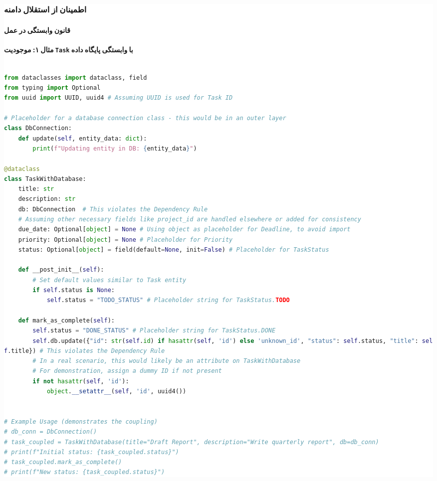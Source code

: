 ### **اطمینان از استقلال دامنه**

#### **قانون وابستگی در عمل**

**مثال ۱: موجودیت `Task` با وابستگی پایگاه داده**



</div>

```python

from dataclasses import dataclass, field
from typing import Optional
from uuid import UUID, uuid4 # Assuming UUID is used for Task ID

# Placeholder for a database connection class - this would be in an outer layer
class DbConnection:
    def update(self, entity_data: dict):
        print(f"Updating entity in DB: {entity_data}")

@dataclass
class TaskWithDatabase:
    title: str
    description: str
    db: DbConnection  # This violates the Dependency Rule
    # Assuming other necessary fields like project_id are handled elsewhere or added for consistency
    due_date: Optional[object] = None # Using object as placeholder for Deadline, to avoid import
    priority: Optional[object] = None # Placeholder for Priority
    status: Optional[object] = field(default=None, init=False) # Placeholder for TaskStatus

    def __post_init__(self):
        # Set default values similar to Task entity
        if self.status is None:
            self.status = "TODO_STATUS" # Placeholder string for TaskStatus.TODO

    def mark_as_complete(self):
        self.status = "DONE_STATUS" # Placeholder string for TaskStatus.DONE
        self.db.update({"id": str(self.id) if hasattr(self, 'id') else 'unknown_id', "status": self.status, "title": self.title}) # This violates the Dependency Rule
        # In a real scenario, this would likely be an attribute on TaskWithDatabase
        # For demonstration, assign a dummy ID if not present
        if not hasattr(self, 'id'):
            object.__setattr__(self, 'id', uuid4())


# Example Usage (demonstrates the coupling)
# db_conn = DbConnection()
# task_coupled = TaskWithDatabase(title="Draft Report", description="Write quarterly report", db=db_conn)
# print(f"Initial status: {task_coupled.status}")
# task_coupled.mark_as_complete()
# print(f"New status: {task_coupled.status}")
```
<div dir="rtl" style="text-align: right;">
